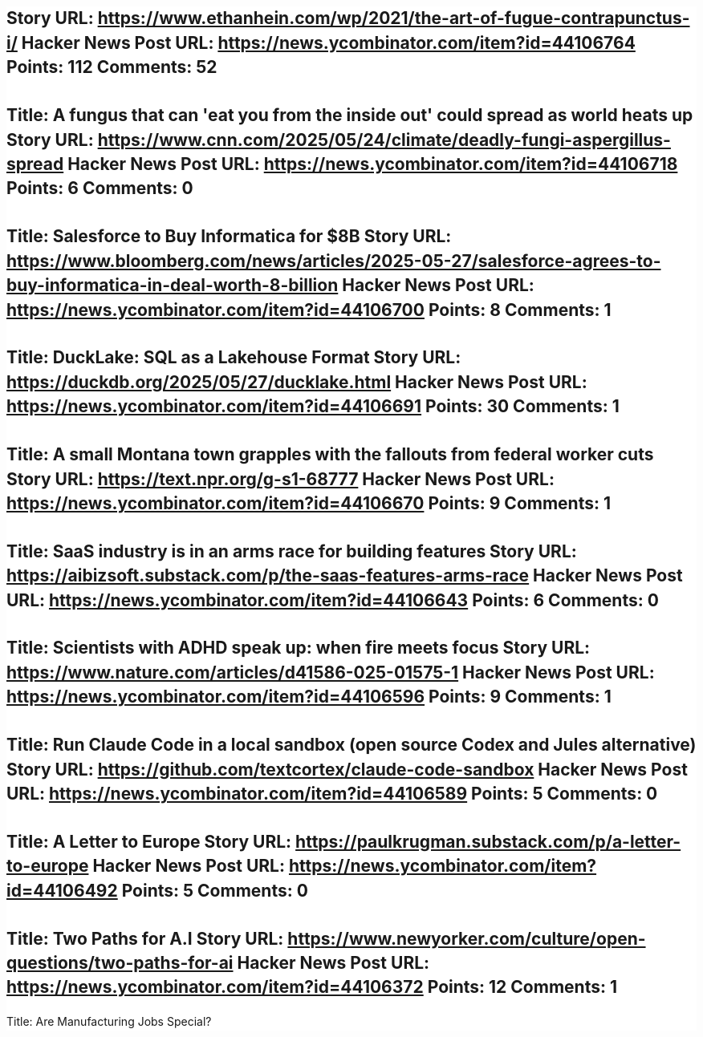 Story URL: https://www.ethanhein.com/wp/2021/the-art-of-fugue-contrapunctus-i/
Hacker News Post URL: https://news.ycombinator.com/item?id=44106764
Points: 112
Comments: 52
----------------------------------------
Title: A fungus that can 'eat you from the inside out' could spread as world heats up
Story URL: https://www.cnn.com/2025/05/24/climate/deadly-fungi-aspergillus-spread
Hacker News Post URL: https://news.ycombinator.com/item?id=44106718
Points: 6
Comments: 0
----------------------------------------
Title: Salesforce to Buy Informatica for $8B
Story URL: https://www.bloomberg.com/news/articles/2025-05-27/salesforce-agrees-to-buy-informatica-in-deal-worth-8-billion
Hacker News Post URL: https://news.ycombinator.com/item?id=44106700
Points: 8
Comments: 1
----------------------------------------
Title: DuckLake: SQL as a Lakehouse Format
Story URL: https://duckdb.org/2025/05/27/ducklake.html
Hacker News Post URL: https://news.ycombinator.com/item?id=44106691
Points: 30
Comments: 1
----------------------------------------
Title: A small Montana town grapples with the fallouts from federal worker cuts
Story URL: https://text.npr.org/g-s1-68777
Hacker News Post URL: https://news.ycombinator.com/item?id=44106670
Points: 9
Comments: 1
----------------------------------------
Title: SaaS industry is in an arms race for building features
Story URL: https://aibizsoft.substack.com/p/the-saas-features-arms-race
Hacker News Post URL: https://news.ycombinator.com/item?id=44106643
Points: 6
Comments: 0
----------------------------------------
Title: Scientists with ADHD speak up: when fire meets focus
Story URL: https://www.nature.com/articles/d41586-025-01575-1
Hacker News Post URL: https://news.ycombinator.com/item?id=44106596
Points: 9
Comments: 1
----------------------------------------
Title: Run Claude Code in a local sandbox (open source Codex and Jules alternative)
Story URL: https://github.com/textcortex/claude-code-sandbox
Hacker News Post URL: https://news.ycombinator.com/item?id=44106589
Points: 5
Comments: 0
----------------------------------------
Title: A Letter to Europe
Story URL: https://paulkrugman.substack.com/p/a-letter-to-europe
Hacker News Post URL: https://news.ycombinator.com/item?id=44106492
Points: 5
Comments: 0
----------------------------------------
Title: Two Paths for A.I
Story URL: https://www.newyorker.com/culture/open-questions/two-paths-for-ai
Hacker News Post URL: https://news.ycombinator.com/item?id=44106372
Points: 12
Comments: 1
----------------------------------------
Title: Are Manufacturing Jobs Special?